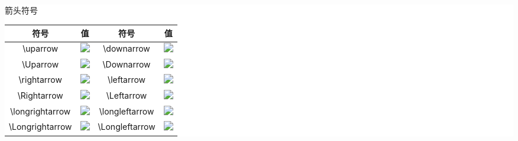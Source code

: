 箭头符号

|符号|值|符号|值|
|:---:|:---:|:---:|:---:|
|\uparrow|<img src="http://chart.googleapis.com/chart?cht=tx&chl=\uparrow" style="border:none;">|\downarrow|<img src="http://chart.googleapis.com/chart?cht=tx&chl=\downarrow" style="border:none;">|
|\Uparrow|<img src="http://chart.googleapis.com/chart?cht=tx&chl=\Uparrow" style="border:none;">|\Downarrow|<img src="http://chart.googleapis.com/chart?cht=tx&chl=\Downarrow" style="border:none;">|
|\rightarrow|<img src="http://chart.googleapis.com/chart?cht=tx&chl=\rightarrow" style="border:none;">|\leftarrow|<img src="http://chart.googleapis.com/chart?cht=tx&chl=\leftarrow" style="border:none;">|
|\Rightarrow|<img src="http://chart.googleapis.com/chart?cht=tx&chl=\Rightarrow" style="border:none;">|\Leftarrow|<img src="http://chart.googleapis.com/chart?cht=tx&chl=\Leftarrow" style="border:none;">|
|\longrightarrow|<img src="http://chart.googleapis.com/chart?cht=tx&chl=\longrightarrow" style="border:none;">|\longleftarrow|<img src="http://chart.googleapis.com/chart?cht=tx&chl=\longleftarrow" style="border:none;">|
|\Longrightarrow|<img src="http://chart.googleapis.com/chart?cht=tx&chl=\Longrightarrow" style="border:none;">|\Longleftarrow|<img src="http://chart.googleapis.com/chart?cht=tx&chl=\Longleftarrow" style="border:none;">|
